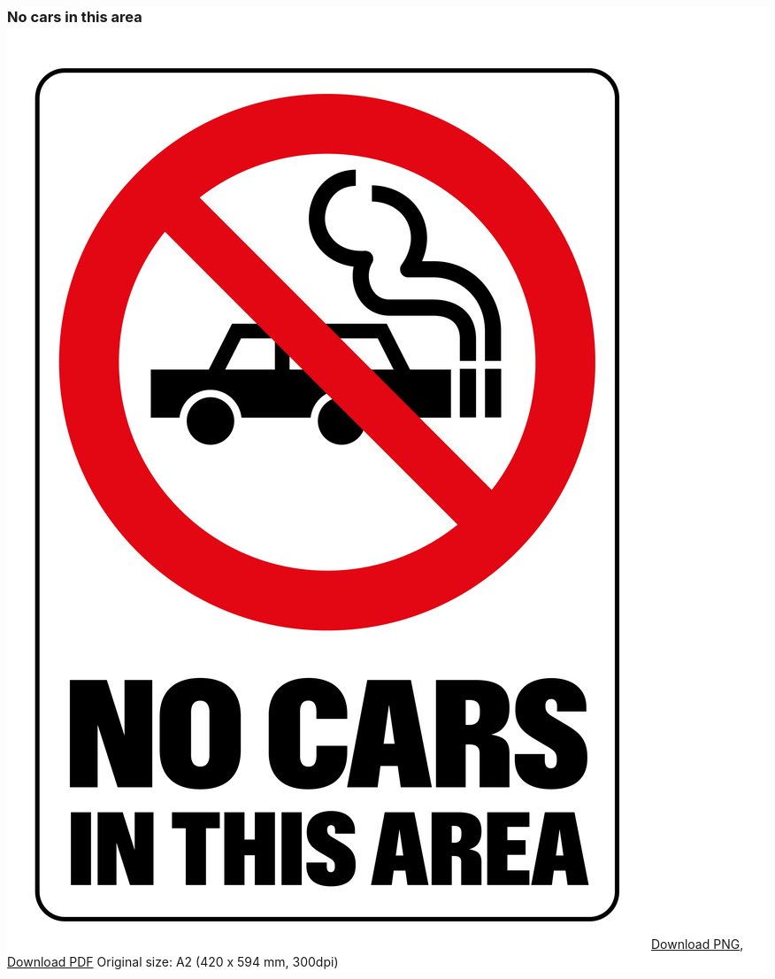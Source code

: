 ### No cars in this area
![No cars in this area](files/no-cars-in-this-area/no-cars-in-this-area-preview.png)
[Download PNG](https://github.com/antifagraphics/antifagraphics.github.io/raw/main/files/no-cars-in-this-area/no-cars-in-this-area.png), [Download PDF](https://github.com/antifagraphics/antifagraphics.github.io/raw/main/files/no-cars-in-this-area/no-cars-in-this-area.pdf) Original size: A2 (420 x 594 mm, 300dpi)
